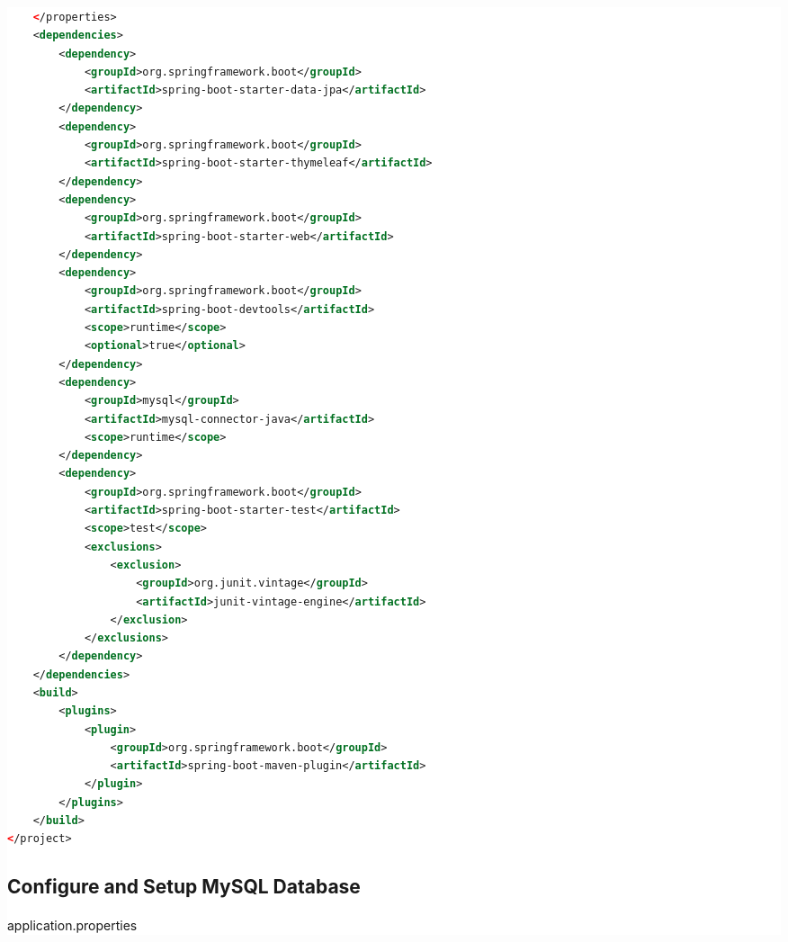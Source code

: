 ```xml
    </properties>
    <dependencies>
        <dependency>
            <groupId>org.springframework.boot</groupId>
            <artifactId>spring-boot-starter-data-jpa</artifactId>
        </dependency>
        <dependency>
            <groupId>org.springframework.boot</groupId>
            <artifactId>spring-boot-starter-thymeleaf</artifactId>
        </dependency>
        <dependency>
            <groupId>org.springframework.boot</groupId>
            <artifactId>spring-boot-starter-web</artifactId>
        </dependency>
        <dependency>
            <groupId>org.springframework.boot</groupId>
            <artifactId>spring-boot-devtools</artifactId>
            <scope>runtime</scope>
            <optional>true</optional>
        </dependency>
        <dependency>
            <groupId>mysql</groupId>
            <artifactId>mysql-connector-java</artifactId>
            <scope>runtime</scope>
        </dependency>
        <dependency>
            <groupId>org.springframework.boot</groupId>
            <artifactId>spring-boot-starter-test</artifactId>
            <scope>test</scope>
            <exclusions>
                <exclusion>
                    <groupId>org.junit.vintage</groupId>
                    <artifactId>junit-vintage-engine</artifactId>
                </exclusion>
            </exclusions>
        </dependency>
    </dependencies>
    <build>
        <plugins>
            <plugin>
                <groupId>org.springframework.boot</groupId>
                <artifactId>spring-boot-maven-plugin</artifactId>
            </plugin>
        </plugins>
    </build>
</project>
```
##  Configure and Setup MySQL Database

application.properties
